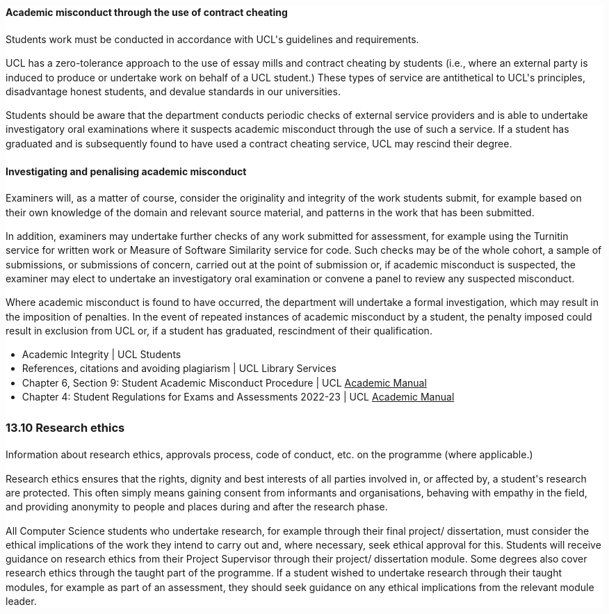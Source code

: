 #### Academic misconduct through the use of contract cheating

Students work must be conducted in accordance with UCL's guidelines and requirements.

UCL has a zero-tolerance approach to the use of essay mills and contract cheating by students (i.e., where an external party is induced to produce or undertake work on behalf of a UCL student.) These types of service are antithetical to UCL's principles, disadvantage honest students, and devalue standards in our universities.

Students should be aware that the department conducts periodic checks of external service providers and is able to undertake investigatory oral examinations where it suspects academic misconduct through the use of such a service. If a student has graduated and is subsequently found to have used a contract cheating service, UCL may rescind their degree.

#### Investigating and penalising academic misconduct

Examiners will, as a matter of course, consider the originality and integrity of the work students submit, for example based on their own knowledge of the domain and relevant source material, and patterns in the work that has been submitted.

In addition, examiners may undertake further checks of any work submitted for assessment, for example using the Turnitin service for written work or Measure of Software Similarity service for code. Such checks may be of the whole cohort, a sample of submissions, or submissions of concern, carried out at the point of submission or, if academic misconduct is suspected, the examiner may elect to undertake an investigatory oral examination or convene a panel to review any suspected misconduct.

Where academic misconduct is found to have occurred, the department will undertake a formal investigation, which may result in the imposition of penalties. In the event of repeated instances of academic misconduct by a student, the penalty imposed could result in exclusion from UCL or, if a student has graduated, rescindment of their qualification.

- Academic Integrity | UCL Students
- References, citations and avoiding plagiarism | UCL Library Services
- Chapter 6, Section 9: Student Academic Misconduct Procedure | UCL [Academic Manual](https://[https://www.ucl.ac.uk/academic-manual](https://www.ucl.ac.uk/academic-manual))
- Chapter 4: Student Regulations for Exams and Assessments 2022-23 | UCL [Academic Manual](https://[https://www.ucl.ac.uk/academic-manual](https://www.ucl.ac.uk/academic-manual))

### 13.10 Research ethics

Information about research ethics, approvals process, code of conduct, etc. on the programme (where applicable.)

Research ethics ensures that the rights, dignity and best interests of all parties involved in, or affected by, a student's research are protected. This often simply means gaining consent from informants and organisations, behaving with empathy in the field, and providing anonymity to people and places during and after the research phase.

All Computer Science students who undertake research, for example through their final project/ dissertation, must consider the ethical implications of the work they intend to carry out and, where necessary, seek ethical approval for this. Students will receive guidance on research ethics from their Project Supervisor through their project/ dissertation module. Some degrees also cover research ethics through the taught part of the programme. If a student wished to undertake research through their taught modules, for example as part of an assessment, they should seek guidance on any ethical implications from the relevant module leader.
